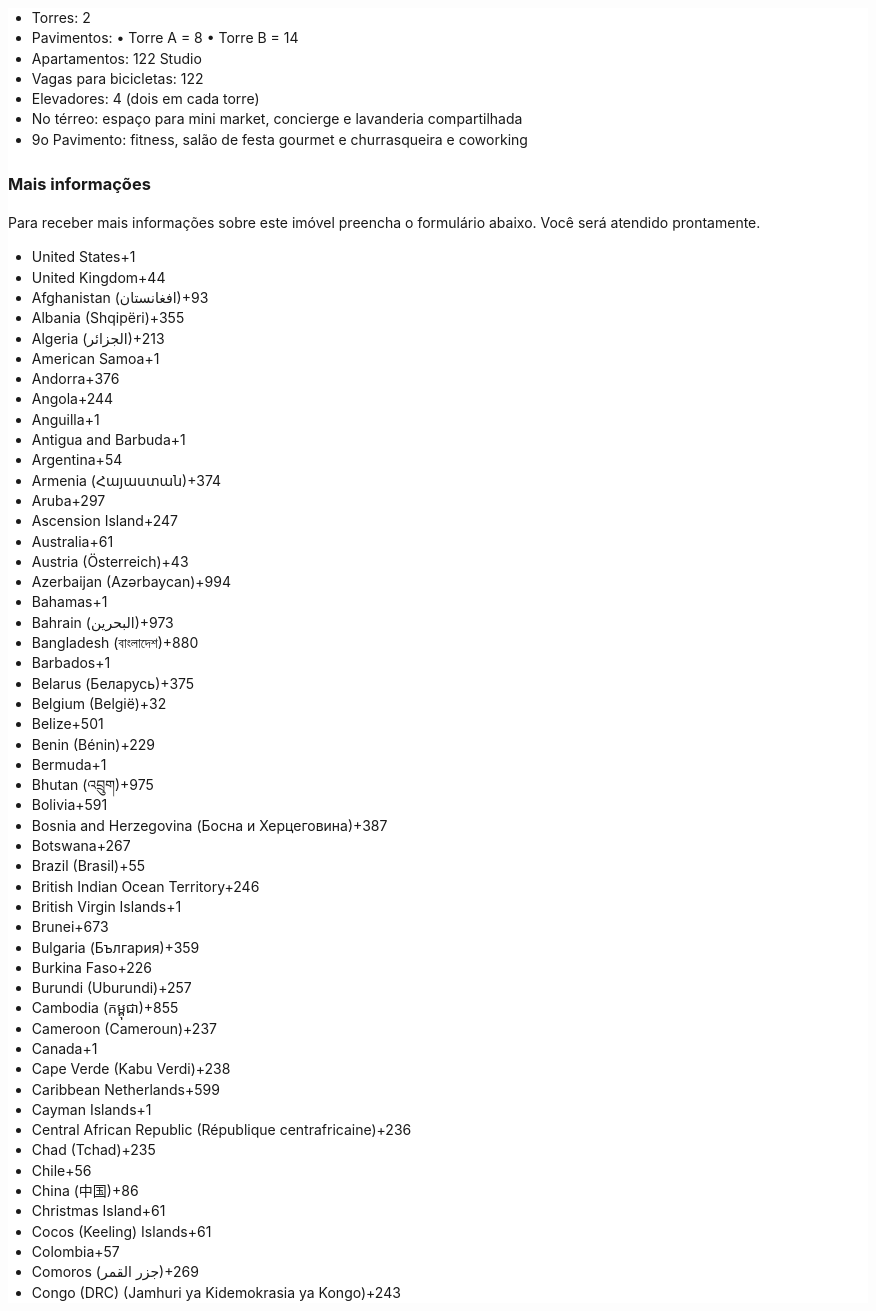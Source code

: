   * Torres: 2
  * Pavimentos: • Torre A = 8 • Torre B = 14
  * Apartamentos: 122 Studio
  * Vagas para bicicletas: 122
  * Elevadores: 4 (dois em cada torre)
  * No térreo: espaço para mini market, concierge e lavanderia compartilhada
  * 9o Pavimento: fitness, salão de festa gourmet e churrasqueira e coworking


### Mais informações
Para receber mais informações sobre este imóvel preencha o formulário abaixo. Você será atendido prontamente.
  * United States+1
  * United Kingdom+44
  * Afghanistan (‫افغانستان‬‎)+93
  * Albania (Shqipëri)+355
  * Algeria (‫الجزائر‬‎)+213
  * American Samoa+1
  * Andorra+376
  * Angola+244
  * Anguilla+1
  * Antigua and Barbuda+1
  * Argentina+54
  * Armenia (Հայաստան)+374
  * Aruba+297
  * Ascension Island+247
  * Australia+61
  * Austria (Österreich)+43
  * Azerbaijan (Azərbaycan)+994
  * Bahamas+1
  * Bahrain (‫البحرين‬‎)+973
  * Bangladesh (বাংলাদেশ)+880
  * Barbados+1
  * Belarus (Беларусь)+375
  * Belgium (België)+32
  * Belize+501
  * Benin (Bénin)+229
  * Bermuda+1
  * Bhutan (འབྲུག)+975
  * Bolivia+591
  * Bosnia and Herzegovina (Босна и Херцеговина)+387
  * Botswana+267
  * Brazil (Brasil)+55
  * British Indian Ocean Territory+246
  * British Virgin Islands+1
  * Brunei+673
  * Bulgaria (България)+359
  * Burkina Faso+226
  * Burundi (Uburundi)+257
  * Cambodia (កម្ពុជា)+855
  * Cameroon (Cameroun)+237
  * Canada+1
  * Cape Verde (Kabu Verdi)+238
  * Caribbean Netherlands+599
  * Cayman Islands+1
  * Central African Republic (République centrafricaine)+236
  * Chad (Tchad)+235
  * Chile+56
  * China (中国)+86
  * Christmas Island+61
  * Cocos (Keeling) Islands+61
  * Colombia+57
  * Comoros (‫جزر القمر‬‎)+269
  * Congo (DRC) (Jamhuri ya Kidemokrasia ya Kongo)+243
